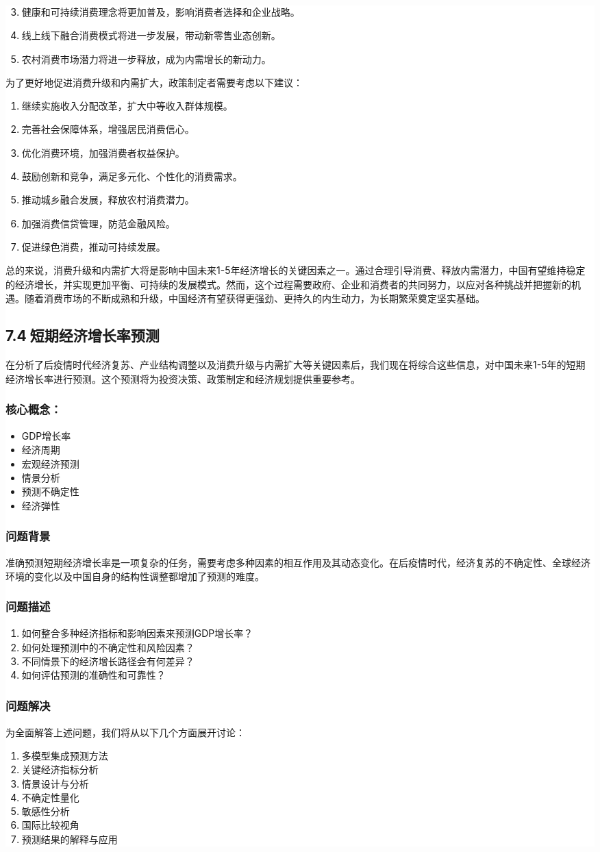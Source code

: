 3. 健康和可持续消费理念将更加普及，影响消费者选择和企业战略。

4. 线上线下融合消费模式将进一步发展，带动新零售业态创新。

5. 农村消费市场潜力将进一步释放，成为内需增长的新动力。

为了更好地促进消费升级和内需扩大，政策制定者需要考虑以下建议：

1. 继续实施收入分配改革，扩大中等收入群体规模。

2. 完善社会保障体系，增强居民消费信心。

3. 优化消费环境，加强消费者权益保护。

4. 鼓励创新和竞争，满足多元化、个性化的消费需求。

5. 推动城乡融合发展，释放农村消费潜力。

6. 加强消费信贷管理，防范金融风险。

7. 促进绿色消费，推动可持续发展。

总的来说，消费升级和内需扩大将是影响中国未来1-5年经济增长的关键因素之一。通过合理引导消费、释放内需潜力，中国有望维持稳定的经济增长，并实现更加平衡、可持续的发展模式。然而，这个过程需要政府、企业和消费者的共同努力，以应对各种挑战并把握新的机遇。随着消费市场的不断成熟和升级，中国经济有望获得更强劲、更持久的内生动力，为长期繁荣奠定坚实基础。

## 7.4 短期经济增长率预测

在分析了后疫情时代经济复苏、产业结构调整以及消费升级与内需扩大等关键因素后，我们现在将综合这些信息，对中国未来1-5年的短期经济增长率进行预测。这个预测将为投资决策、政策制定和经济规划提供重要参考。

### 核心概念：
* GDP增长率
* 经济周期
* 宏观经济预测
* 情景分析
* 预测不确定性
* 经济弹性

### 问题背景
准确预测短期经济增长率是一项复杂的任务，需要考虑多种因素的相互作用及其动态变化。在后疫情时代，经济复苏的不确定性、全球经济环境的变化以及中国自身的结构性调整都增加了预测的难度。

### 问题描述
1. 如何整合多种经济指标和影响因素来预测GDP增长率？
2. 如何处理预测中的不确定性和风险因素？
3. 不同情景下的经济增长路径会有何差异？
4. 如何评估预测的准确性和可靠性？

### 问题解决
为全面解答上述问题，我们将从以下几个方面展开讨论：

1. 多模型集成预测方法
2. 关键经济指标分析
3. 情景设计与分析
4. 不确定性量化
5. 敏感性分析
6. 国际比较视角
7. 预测结果的解释与应用
